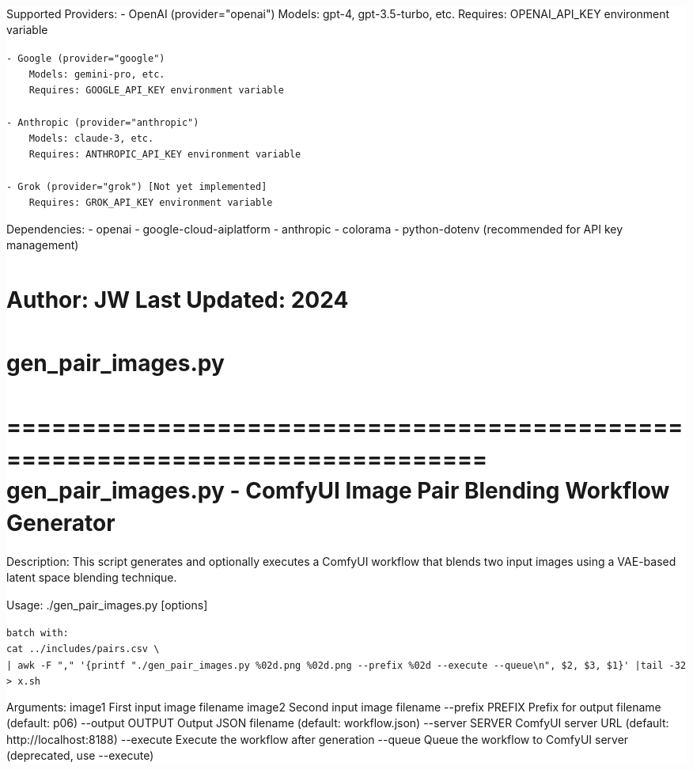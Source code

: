 Supported Providers:
    - OpenAI (provider="openai")
        Models: gpt-4, gpt-3.5-turbo, etc.
        Requires: OPENAI_API_KEY environment variable

    - Google (provider="google")
        Models: gemini-pro, etc.
        Requires: GOOGLE_API_KEY environment variable

    - Anthropic (provider="anthropic")
        Models: claude-3, etc.
        Requires: ANTHROPIC_API_KEY environment variable

    - Grok (provider="grok") [Not yet implemented]
        Requires: GROK_API_KEY environment variable

Dependencies:
    - openai
    - google-cloud-aiplatform
    - anthropic
    - colorama
    - python-dotenv (recommended for API key management)

Author: JW
Last Updated: 2024
=============================================================================


# gen_pair_images.py

=============================================================================
gen_pair_images.py - ComfyUI Image Pair Blending Workflow Generator
=============================================================================

Description:
    This script generates and optionally executes a ComfyUI workflow that
    blends two input images using a VAE-based latent space blending technique.

Usage:
    ./gen_pair_images.py <image1> <image2> [options]

    batch with:
    cat ../includes/pairs.csv \
    | awk -F "," '{printf "./gen_pair_images.py %02d.png %02d.png --prefix %02d --execute --queue\n", $2, $3, $1}' |tail -32 > x.sh


Arguments:
    image1              First input image filename
    image2              Second input image filename
    --prefix PREFIX     Prefix for output filename (default: p06)
    --output OUTPUT     Output JSON filename (default: workflow.json)
    --server SERVER     ComfyUI server URL (default: http://localhost:8188)
    --execute          Execute the workflow after generation
    --queue            Queue the workflow to ComfyUI server (deprecated, use --execute)

